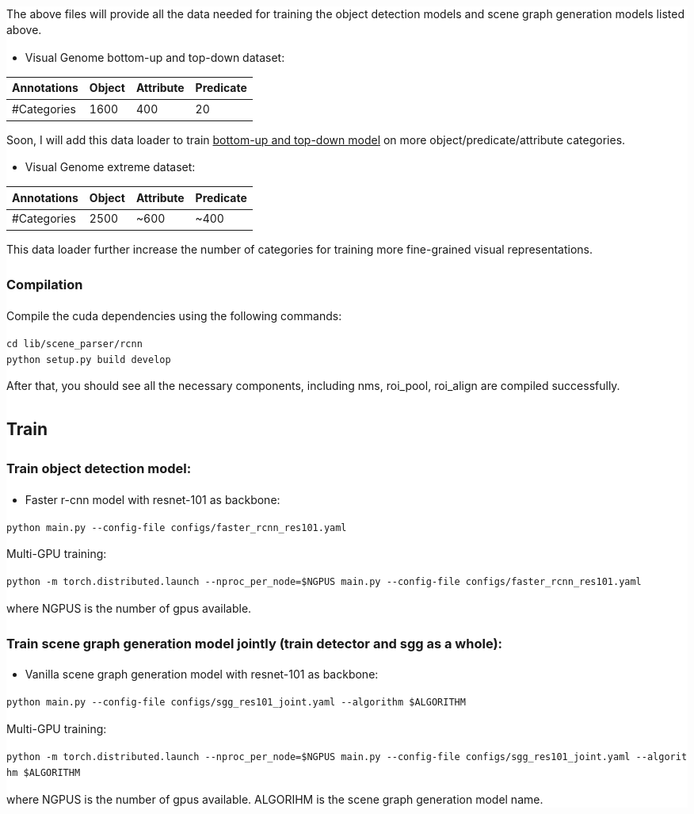 The above files will provide all the data needed for training the object detection models and scene graph generation models listed above.

* Visual Genome bottom-up and top-down dataset:

Annotations | Object | Attribute | Predicate
------------|--------|-----------|-----------
\#Categories| 1600   | 400       | 20

Soon, I will add this data loader to train [bottom-up and top-down model](https://arxiv.org/pdf/1707.07998.pdf) on more object/predicate/attribute categories.

* Visual Genome extreme dataset:

Annotations | Object | Attribute | Predicate
------------|--------|-----------|-----------
\#Categories| 2500   | ~600      | ~400

This data loader further increase the number of categories for training more fine-grained visual representations.

### Compilation

Compile the cuda dependencies using the following commands:
```
cd lib/scene_parser/rcnn
python setup.py build develop
```

After that, you should see all the necessary components, including nms, roi_pool, roi_align are compiled successfully.

## Train

### Train object detection model:

* Faster r-cnn model with resnet-101 as backbone:
```
python main.py --config-file configs/faster_rcnn_res101.yaml
```

Multi-GPU training:
```
python -m torch.distributed.launch --nproc_per_node=$NGPUS main.py --config-file configs/faster_rcnn_res101.yaml
```
where NGPUS is the number of gpus available.

### Train scene graph generation model jointly (train detector and sgg as a whole):

* Vanilla scene graph generation model with resnet-101 as backbone:
```
python main.py --config-file configs/sgg_res101_joint.yaml --algorithm $ALGORITHM
```

Multi-GPU training:
```
python -m torch.distributed.launch --nproc_per_node=$NGPUS main.py --config-file configs/sgg_res101_joint.yaml --algorithm $ALGORITHM
```
where NGPUS is the number of gpus available. ALGORIHM is the scene graph generation model name.
